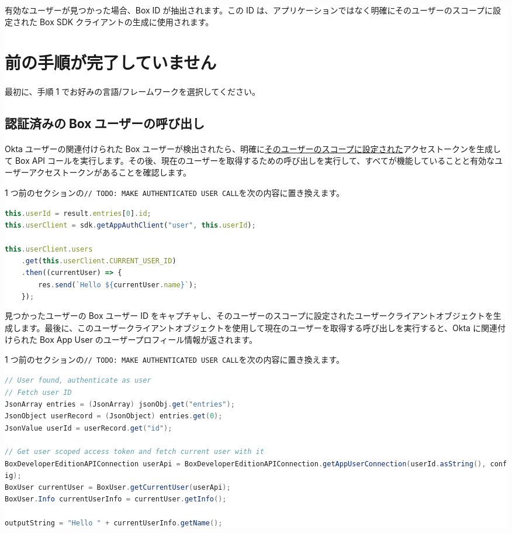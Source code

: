 有効なユーザーが見つかった場合、Box ID が抽出されます。この ID は、アプリケーションではなく明確にそのユーザーのスコープに設定された Box SDK クライアントの生成に使用されます。

</Choice>

<Choice option="programming.platform" unset color="none">

<Message danger>

# 前の手順が完了していません

最初に、手順 1 でお好みの言語/フレームワークを選択してください。

</Message>

</Choice>

## 認証済みの Box ユーザーの呼び出し

Okta ユーザーの関連付けられた Box ユーザーが検出されたら、明確に[そのユーザーのスコープに設定された](g://authentication/jwt/user-access-tokens/)アクセストークンを生成して Box API コールを実行します。その後、現在のユーザーを取得するための呼び出しを実行して、すべてが機能していることと有効なユーザーアクセストークンがあることを確認します。

<Choice option="programming.platform" value="node" color="none">

1 つ前のセクションの`// TODO: MAKE AUTHENTICATED USER CALL`を次の内容に置き換えます。

```js
this.userId = result.entries[0].id;
this.userClient = sdk.getAppAuthClient("user", this.userId);

this.userClient.users
	.get(this.userClient.CURRENT_USER_ID)
	.then((currentUser) => {
		res.send(`Hello ${currentUser.name}`);
	});
```

見つかったユーザーの Box ユーザー ID をキャプチャし、そのユーザーのスコープに設定されたユーザークライアントオブジェクトを生成します。最後に、このユーザークライアントオブジェクトを使用して現在のユーザーを取得する呼び出しを実行すると、Okta に関連付けられた Box App User のユーザープロフィール情報が返されます。

</Choice>

<Choice option="programming.platform" value="java" color="none">



1 つ前のセクションの`// TODO: MAKE AUTHENTICATED USER CALL`を次の内容に置き換えます。

```java
// User found, authenticate as user
// Fetch user ID
JsonArray entries = (JsonArray) jsonObj.get("entries");
JsonObject userRecord = (JsonObject) entries.get(0);
JsonValue userId = userRecord.get("id");

// Get user scoped access token and fetch current user with it
BoxDeveloperEditionAPIConnection userApi = BoxDeveloperEditionAPIConnection.getAppUserConnection(userId.asString(), config);
BoxUser currentUser = BoxUser.getCurrentUser(userApi);
BoxUser.Info currentUserInfo = currentUser.getInfo();

outputString = "Hello " + currentUserInfo.getName();

```
